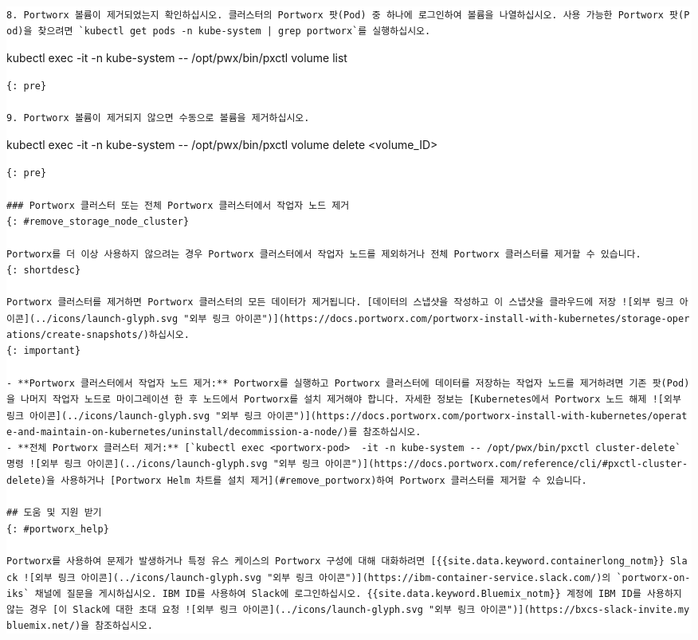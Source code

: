    ```
8. Portworx 볼륨이 제거되었는지 확인하십시오. 클러스터의 Portworx 팟(Pod) 중 하나에 로그인하여 볼륨을 나열하십시오. 사용 가능한 Portworx 팟(Pod)을 찾으려면 `kubectl get pods -n kube-system | grep portworx`를 실행하십시오.
   ```
   kubectl exec <portworx-pod>  -it -n kube-system -- /opt/pwx/bin/pxctl volume list
   ```
   {: pre}

9. Portworx 볼륨이 제거되지 않으면 수동으로 볼륨을 제거하십시오.
   ```
   kubectl exec <portworx-pod>  -it -n kube-system -- /opt/pwx/bin/pxctl volume delete <volume_ID>
   ```
   {: pre}

### Portworx 클러스터 또는 전체 Portworx 클러스터에서 작업자 노드 제거
{: #remove_storage_node_cluster}

Portworx를 더 이상 사용하지 않으려는 경우 Portworx 클러스터에서 작업자 노드를 제외하거나 전체 Portworx 클러스터를 제거할 수 있습니다.
{: shortdesc}

Portworx 클러스터를 제거하면 Portworx 클러스터의 모든 데이터가 제거됩니다. [데이터의 스냅샷을 작성하고 이 스냅샷을 클라우드에 저장 ![외부 링크 아이콘](../icons/launch-glyph.svg "외부 링크 아이콘")](https://docs.portworx.com/portworx-install-with-kubernetes/storage-operations/create-snapshots/)하십시오.
{: important}

- **Portworx 클러스터에서 작업자 노드 제거:** Portworx를 실행하고 Portworx 클러스터에 데이터를 저장하는 작업자 노드를 제거하려면 기존 팟(Pod)을 나머지 작업자 노드로 마이그레이션 한 후 노드에서 Portworx를 설치 제거해야 합니다. 자세한 정보는 [Kubernetes에서 Portworx 노드 해제 ![외부 링크 아이콘](../icons/launch-glyph.svg "외부 링크 아이콘")](https://docs.portworx.com/portworx-install-with-kubernetes/operate-and-maintain-on-kubernetes/uninstall/decommission-a-node/)를 참조하십시오.
- **전체 Portworx 클러스터 제거:** [`kubectl exec <portworx-pod>  -it -n kube-system -- /opt/pwx/bin/pxctl cluster-delete` 명령 ![외부 링크 아이콘](../icons/launch-glyph.svg "외부 링크 아이콘")](https://docs.portworx.com/reference/cli/#pxctl-cluster-delete)을 사용하거나 [Portworx Helm 차트를 설치 제거](#remove_portworx)하여 Portworx 클러스터를 제거할 수 있습니다.

## 도움 및 지원 받기
{: #portworx_help}

Portworx를 사용하여 문제가 발생하거나 특정 유스 케이스의 Portworx 구성에 대해 대화하려면 [{{site.data.keyword.containerlong_notm}} Slack ![외부 링크 아이콘](../icons/launch-glyph.svg "외부 링크 아이콘")](https://ibm-container-service.slack.com/)의 `portworx-on-iks` 채널에 질문을 게시하십시오. IBM ID를 사용하여 Slack에 로그인하십시오. {{site.data.keyword.Bluemix_notm}} 계정에 IBM ID를 사용하지 않는 경우 [이 Slack에 대한 초대 요청 ![외부 링크 아이콘](../icons/launch-glyph.svg "외부 링크 아이콘")](https://bxcs-slack-invite.mybluemix.net/)을 참조하십시오.

